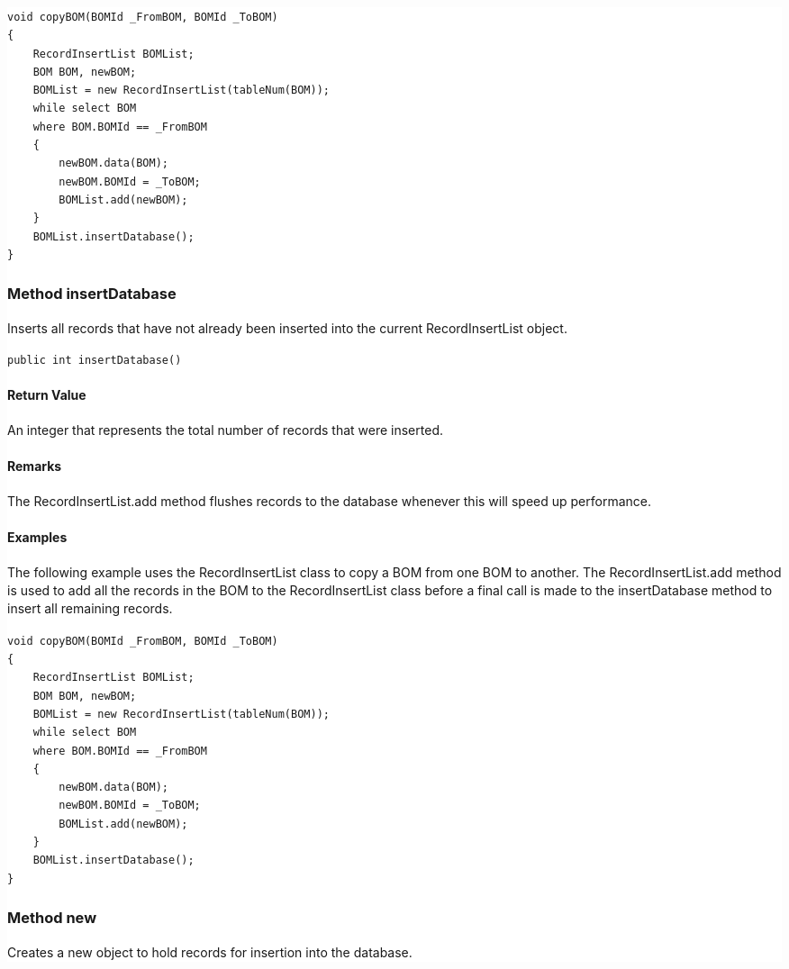     void copyBOM(BOMId _FromBOM, BOMId _ToBOM) 
    { 
        RecordInsertList BOMList; 
        BOM BOM, newBOM; 
        BOMList = new RecordInsertList(tableNum(BOM)); 
        while select BOM 
        where BOM.BOMId == _FromBOM 
        { 
            newBOM.data(BOM); 
            newBOM.BOMId = _ToBOM; 
            BOMList.add(newBOM); 
        } 
        BOMList.insertDatabase(); 
    }

### Method insertDatabase

Inserts all records that have not already been inserted into the current RecordInsertList object.

    public int insertDatabase()

#### Return Value

An integer that represents the total number of records that were inserted.

#### Remarks

The RecordInsertList.add method flushes records to the database whenever this will speed up performance.

#### Examples

The following example uses the RecordInsertList class to copy a BOM from one BOM to another. The RecordInsertList.add method is used to add all the records in the BOM to the RecordInsertList class before a final call is made to the insertDatabase method to insert all remaining records.

    void copyBOM(BOMId _FromBOM, BOMId _ToBOM) 
    { 
        RecordInsertList BOMList; 
        BOM BOM, newBOM; 
        BOMList = new RecordInsertList(tableNum(BOM)); 
        while select BOM 
        where BOM.BOMId == _FromBOM 
        { 
            newBOM.data(BOM); 
            newBOM.BOMId = _ToBOM; 
            BOMList.add(newBOM); 
        } 
        BOMList.insertDatabase(); 
    }

### Method new

Creates a new object to hold records for insertion into the database.
